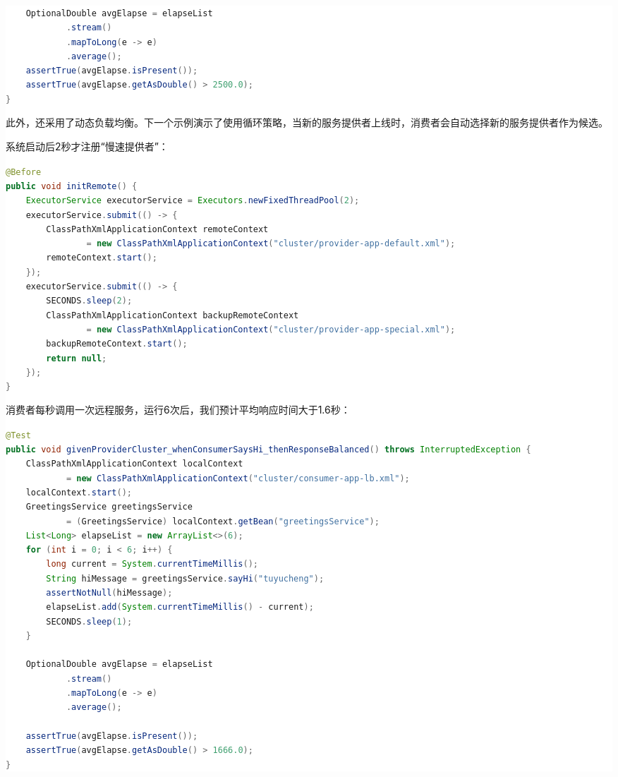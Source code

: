 ```java
    OptionalDouble avgElapse = elapseList
            .stream()
            .mapToLong(e -> e)
            .average();
    assertTrue(avgElapse.isPresent());
    assertTrue(avgElapse.getAsDouble() > 2500.0);
}
```

此外，还采用了动态负载均衡。下一个示例演示了使用循环策略，当新的服务提供者上线时，消费者会自动选择新的服务提供者作为候选。

系统启动后2秒才注册“慢速提供者”：

```java
@Before
public void initRemote() {
    ExecutorService executorService = Executors.newFixedThreadPool(2);
    executorService.submit(() -> {
        ClassPathXmlApplicationContext remoteContext
                = new ClassPathXmlApplicationContext("cluster/provider-app-default.xml");
        remoteContext.start();
    });
    executorService.submit(() -> {
        SECONDS.sleep(2);
        ClassPathXmlApplicationContext backupRemoteContext
                = new ClassPathXmlApplicationContext("cluster/provider-app-special.xml");
        backupRemoteContext.start();
        return null;
    });
}
```

消费者每秒调用一次远程服务，运行6次后，我们预计平均响应时间大于1.6秒：

```java
@Test
public void givenProviderCluster_whenConsumerSaysHi_thenResponseBalanced() throws InterruptedException {
    ClassPathXmlApplicationContext localContext
            = new ClassPathXmlApplicationContext("cluster/consumer-app-lb.xml");
    localContext.start();
    GreetingsService greetingsService
            = (GreetingsService) localContext.getBean("greetingsService");
    List<Long> elapseList = new ArrayList<>(6);
    for (int i = 0; i < 6; i++) {
        long current = System.currentTimeMillis();
        String hiMessage = greetingsService.sayHi("tuyucheng");
        assertNotNull(hiMessage);
        elapseList.add(System.currentTimeMillis() - current);
        SECONDS.sleep(1);
    }

    OptionalDouble avgElapse = elapseList
            .stream()
            .mapToLong(e -> e)
            .average();

    assertTrue(avgElapse.isPresent());
    assertTrue(avgElapse.getAsDouble() > 1666.0);
}
```
